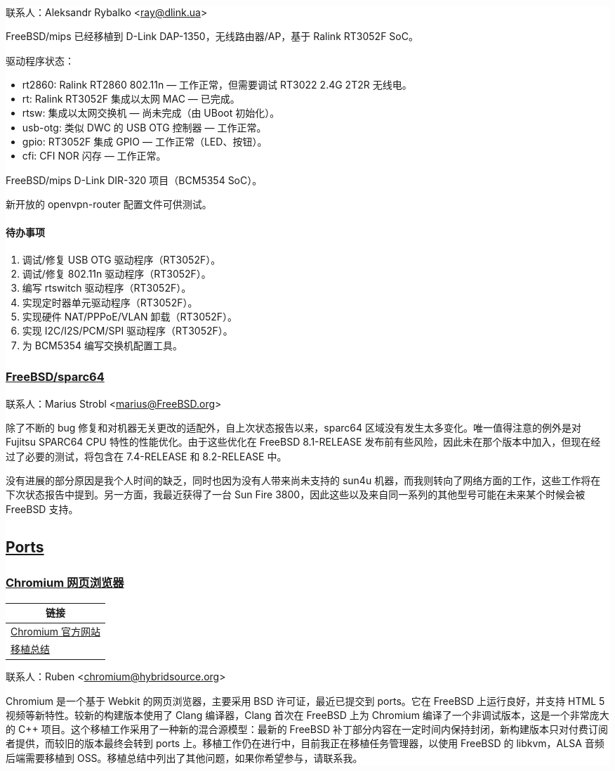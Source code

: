 联系人：Aleksandr Rybalko <[ray@dlink.ua](mailto:ray@dlink.ua)>

FreeBSD/mips 已经移植到 D-Link DAP-1350，无线路由器/AP，基于 Ralink RT3052F SoC。

驱动程序状态：

- rt2860: Ralink RT2860 802.11n — 工作正常，但需要调试 RT3022 2.4G 2T2R 无线电。
- rt: Ralink RT3052F 集成以太网 MAC — 已完成。
- rtsw: 集成以太网交换机 — 尚未完成（由 UBoot 初始化）。
- usb-otg: 类似 DWC 的 USB OTG 控制器 — 工作正常。
- gpio: RT3052F 集成 GPIO — 工作正常（LED、按钮）。
- cfi: CFI NOR 闪存 — 工作正常。

FreeBSD/mips D-Link DIR-320 项目（BCM5354 SoC）。

新开放的 openvpn-router 配置文件可供测试。

#### 待办事项

1. 调试/修复 USB OTG 驱动程序（RT3052F）。
2. 调试/修复 802.11n 驱动程序（RT3052F）。
3. 编写 rtswitch 驱动程序（RT3052F）。
4. 实现定时器单元驱动程序（RT3052F）。
5. 实现硬件 NAT/PPPoE/VLAN 卸载（RT3052F）。
6. 实现 I2C/I2S/PCM/SPI 驱动程序（RT3052F）。
7. 为 BCM5354 编写交换机配置工具。

### [FreeBSD/sparc64](https://www.freebsd.org/status/report-2010-07-2010-09.html#FreeBSD/sparc64)

联系人：Marius Strobl <[marius@FreeBSD.org](mailto:marius@FreeBSD.org)>

除了不断的 bug 修复和对机器无关更改的适配外，自上次状态报告以来，sparc64 区域没有发生太多变化。唯一值得注意的例外是对 Fujitsu SPARC64 CPU 特性的性能优化。由于这些优化在 FreeBSD 8.1-RELEASE 发布前有些风险，因此未在那个版本中加入，但现在经过了必要的测试，将包含在 7.4-RELEASE 和 8.2-RELEASE 中。

没有进展的部分原因是我个人时间的缺乏，同时也因为没有人带来尚未支持的 sun4u 机器，而我则转向了网络方面的工作，这些工作将在下次状态报告中提到。另一方面，我最近获得了一台 Sun Fire 3800，因此这些以及来自同一系列的其他型号可能在未来某个时候会被 FreeBSD 支持。

## [Ports](https://www.freebsd.org/status/report-2010-07-2010-09.html#Ports)

### [Chromium 网页浏览器](https://www.freebsd.org/status/report-2010-07-2010-09.html#Chromium-Web-Browser)

| 链接                                                   |
| ------------------------------------------------------ |
| [Chromium 官方网站](http://chromium.hybridsource.org/) |
| [移植总结](http://chromium.hybridsource.org/issues)    |

联系人：Ruben <[chromium@hybridsource.org](mailto:chromium@hybridsource.org)>

Chromium 是一个基于 Webkit 的网页浏览器，主要采用 BSD 许可证，最近已提交到 ports。它在 FreeBSD 上运行良好，并支持 HTML 5 视频等新特性。较新的构建版本使用了 Clang 编译器，Clang 首次在 FreeBSD 上为 Chromium 编译了一个非调试版本，这是一个非常庞大的 C++ 项目。这个移植工作采用了一种新的混合源模型：最新的 FreeBSD 补丁部分内容在一定时间内保持封闭，新构建版本只对付费订阅者提供，而较旧的版本最终会转到 ports 上。移植工作仍在进行中，目前我正在移植任务管理器，以使用 FreeBSD 的 libkvm，ALSA 音频后端需要移植到 OSS。移植总结中列出了其他问题，如果你希望参与，请联系我。
